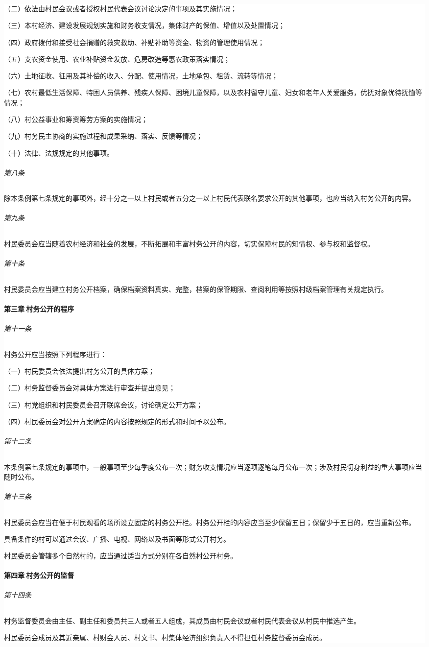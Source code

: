 （二）依法由村民会议或者授权村民代表会议讨论决定的事项及其实施情况；

（三）本村经济、建设发展规划实施和财务收支情况，集体财产的保值、增值以及处置情况；

（四）政府拨付和接受社会捐赠的救灾救助、补贴补助等资金、物资的管理使用情况；

（五）支农资金使用、农业补贴资金发放、危房改造等惠农政策落实情况；

（六）土地征收、征用及其补偿的收入、分配、使用情况，土地承包、租赁、流转等情况；

（七）农村最低生活保障、特困人员供养、残疾人保障、困境儿童保障，以及农村留守儿童、妇女和老年人关爱服务，优抚对象优待抚恤等情况；

（八）村公益事业和筹资筹劳方案的实施情况；

（九）村务民主协商的实施过程和成果采纳、落实、反馈等情况；

（十）法律、法规规定的其他事项。

###### 第八条

除本条例第七条规定的事项外，经十分之一以上村民或者五分之一以上村民代表联名要求公开的其他事项，也应当纳入村务公开的内容。

###### 第九条

村民委员会应当随着农村经济和社会的发展，不断拓展和丰富村务公开的内容，切实保障村民的知情权、参与权和监督权。

###### 第十条

村民委员会应当建立村务公开档案，确保档案资料真实、完整，档案的保管期限、查阅利用等按照村级档案管理有关规定执行。

#### 第三章 村务公开的程序

###### 第十一条

村务公开应当按照下列程序进行：

（一）村民委员会依法提出村务公开的具体方案；

（二）村务监督委员会对具体方案进行审查并提出意见；

（三）村党组织和村民委员会召开联席会议，讨论确定公开方案；

（四）村民委员会对公开方案确定的内容按照规定的形式和时间予以公布。

###### 第十二条

本条例第七条规定的事项中，一般事项至少每季度公布一次；财务收支情况应当逐项逐笔每月公布一次；涉及村民切身利益的重大事项应当随时公布。

###### 第十三条

村民委员会应当在便于村民观看的场所设立固定的村务公开栏。村务公开栏的内容应当至少保留五日；保留少于五日的，应当重新公布。

具备条件的村可以通过会议、广播、电视、网络以及书面等形式公开村务。

村民委员会管辖多个自然村的，应当通过适当方式分别在各自然村公开村务。

#### 第四章 村务公开的监督

###### 第十四条

村务监督委员会由主任、副主任和委员共三人或者五人组成，其成员由村民会议或者村民代表会议从村民中推选产生。

村民委员会成员及其近亲属、村财会人员、村文书、村集体经济组织负责人不得担任村务监督委员会成员。
